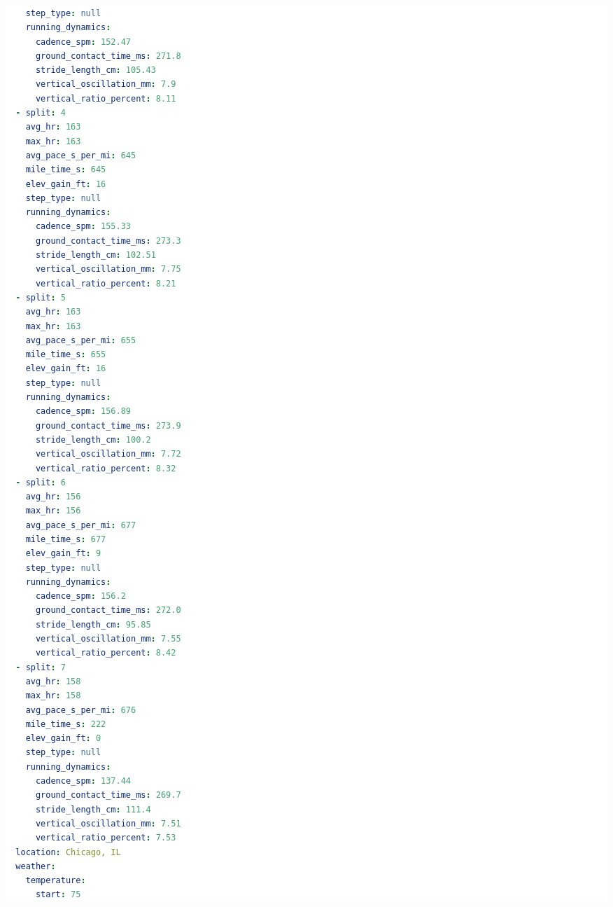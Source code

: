 ```yaml
    step_type: null
    running_dynamics:
      cadence_spm: 152.47
      ground_contact_time_ms: 271.8
      stride_length_cm: 105.43
      vertical_oscillation_mm: 7.9
      vertical_ratio_percent: 8.11
  - split: 4
    avg_hr: 163
    max_hr: 163
    avg_pace_s_per_mi: 645
    mile_time_s: 645
    elev_gain_ft: 16
    step_type: null
    running_dynamics:
      cadence_spm: 155.33
      ground_contact_time_ms: 273.3
      stride_length_cm: 102.51
      vertical_oscillation_mm: 7.75
      vertical_ratio_percent: 8.21
  - split: 5
    avg_hr: 163
    max_hr: 163
    avg_pace_s_per_mi: 655
    mile_time_s: 655
    elev_gain_ft: 16
    step_type: null
    running_dynamics:
      cadence_spm: 156.89
      ground_contact_time_ms: 273.9
      stride_length_cm: 100.2
      vertical_oscillation_mm: 7.72
      vertical_ratio_percent: 8.32
  - split: 6
    avg_hr: 156
    max_hr: 156
    avg_pace_s_per_mi: 677
    mile_time_s: 677
    elev_gain_ft: 9
    step_type: null
    running_dynamics:
      cadence_spm: 156.2
      ground_contact_time_ms: 272.0
      stride_length_cm: 95.85
      vertical_oscillation_mm: 7.55
      vertical_ratio_percent: 8.42
  - split: 7
    avg_hr: 158
    max_hr: 158
    avg_pace_s_per_mi: 676
    mile_time_s: 222
    elev_gain_ft: 0
    step_type: null
    running_dynamics:
      cadence_spm: 137.44
      ground_contact_time_ms: 269.7
      stride_length_cm: 111.4
      vertical_oscillation_mm: 7.51
      vertical_ratio_percent: 7.53
  location: Chicago, IL
  weather:
    temperature:
      start: 75
```